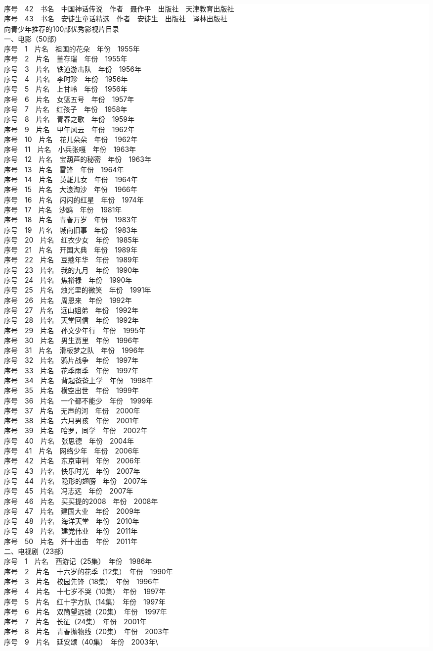 序号　42　书名　中国神话传说　作者　聂作平　出版社　天津教育出版社\
序号　43　书名　安徒生童话精选　作者　安徒生　出版社　译林出版社\
向青少年推荐的100部优秀影视片目录\
一、电影（50部）\
序号　1　片名　祖国的花朵　年份　1955年\
序号　2　片名　董存瑞　年份　1955年\
序号　3　片名　铁道游击队　年份　1956年\
序号　4　片名　李时珍　年份　1956年\
序号　5　片名　上甘岭　年份　1956年\
序号　6　片名　女篮五号　年份　1957年\
序号　7　片名　红孩子　年份　1958年\
序号　8　片名　青春之歌　年份　1959年\
序号　9　片名　甲午风云　年份　1962年\
序号　10　片名　花儿朵朵　年份　1962年\
序号　11　片名　小兵张嘎　年份　1963年\
序号　12　片名　宝葫芦的秘密　年份　1963年\
序号　13　片名　雷锋　年份　1964年\
序号　14　片名　英雄儿女　年份　1964年\
序号　15　片名　大浪淘沙　年份　1966年\
序号　16　片名　闪闪的红星　年份　1974年\
序号　17　片名　沙鸥　年份　1981年\
序号　18　片名　青春万岁　年份　1983年\
序号　19　片名　城南旧事　年份　1983年\
序号　20　片名　红衣少女　年份　1985年\
序号　21　片名　开国大典　年份　1989年\
序号　22　片名　豆蔻年华　年份　1989年\
序号　23　片名　我的九月　年份　1990年\
序号　24　片名　焦裕禄　年份　1990年\
序号　25　片名　烛光里的微笑　年份　1991年\
序号　26　片名　周恩来　年份　1992年\
序号　27　片名　远山姐弟　年份　1992年\
序号　28　片名　天堂回信　年份　1992年\
序号　29　片名　孙文少年行　年份　1995年\
序号　30　片名　男生贾里　年份　1996年\
序号　31　片名　滑板梦之队　年份　1996年\
序号　32　片名　鸦片战争　年份　1997年\
序号　33　片名　花季雨季　年份　1997年\
序号　34　片名　背起爸爸上学　年份　1998年\
序号　35　片名　横空出世　年份　1999年\
序号　36　片名　一个都不能少　年份　1999年\
序号　37　片名　无声的河　年份　2000年\
序号　38　片名　六月男孩　年份　2001年\
序号　39　片名　哈罗，同学　年份　2002年\
序号　40　片名　张思德　年份　2004年\
序号　41　片名　网络少年　年份　2006年\
序号　42　片名　东京审判　年份　2006年\
序号　43　片名　快乐时光　年份　2007年\
序号　44　片名　隐形的翅膀　年份　2007年\
序号　45　片名　冯志远　年份　2007年\
序号　46　片名　买买提的2008　年份　2008年\
序号　47　片名　建国大业　年份　2009年\
序号　48　片名　海洋天堂　年份　2010年\
序号　49　片名　建党伟业　年份　2011年\
序号　50　片名　歼十出击　年份　2011年\
二、电视剧（23部）\
序号　1　片名　西游记（25集）　年份　1986年\
序号　2　片名　十六岁的花季（12集）　年份　1990年\
序号　3　片名　校园先锋（18集）　年份　1996年\
序号　4　片名　十七岁不哭（10集）　年份　1997年\
序号　5　片名　红十字方队（14集）　年份　1997年\
序号　6　片名　双筒望远镜（20集）　年份　1997年\
序号　7　片名　长征（24集）　年份　2001年\
序号　8　片名　青春抛物线（20集）　年份　2003年\
序号　9　片名　延安颂（40集）　年份　2003年\